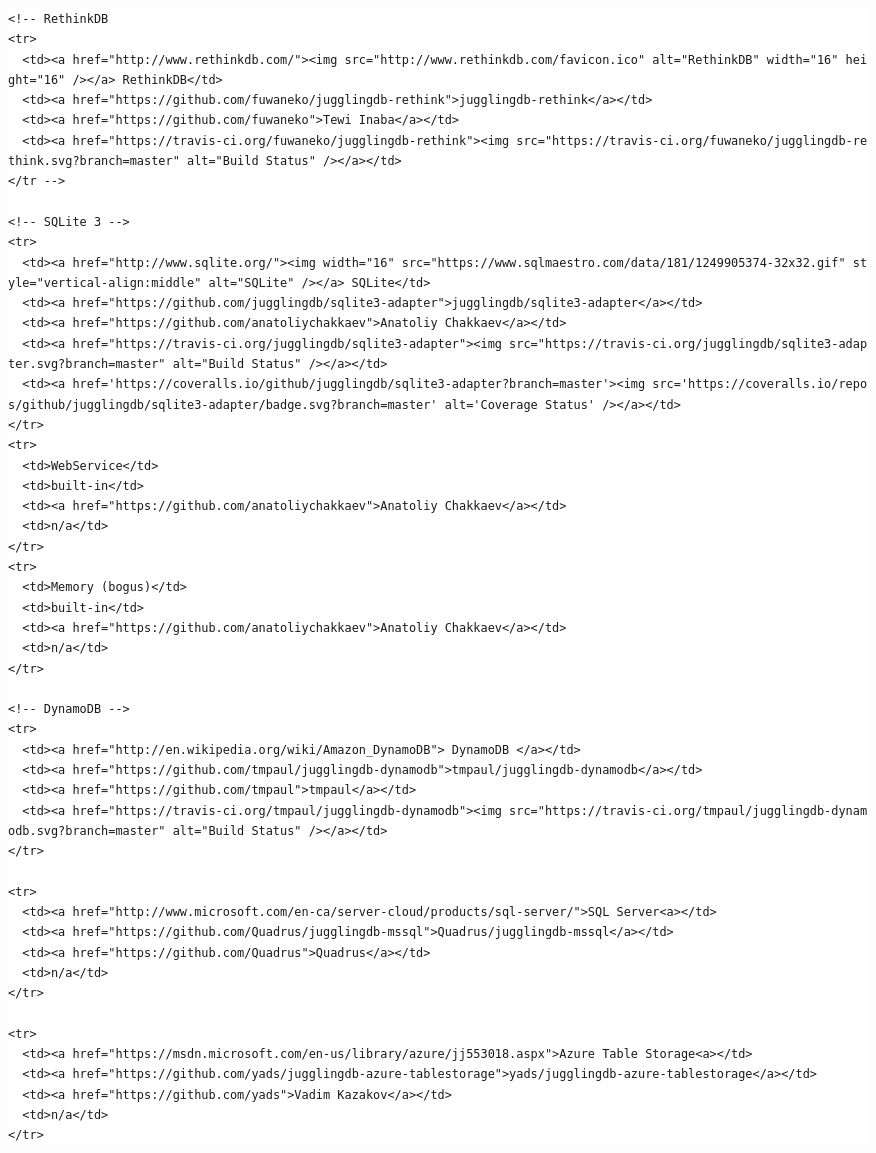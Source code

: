     <!-- RethinkDB
    <tr>
      <td><a href="http://www.rethinkdb.com/"><img src="http://www.rethinkdb.com/favicon.ico" alt="RethinkDB" width="16" height="16" /></a> RethinkDB</td>
      <td><a href="https://github.com/fuwaneko/jugglingdb-rethink">jugglingdb-rethink</a></td>
      <td><a href="https://github.com/fuwaneko">Tewi Inaba</a></td>
      <td><a href="https://travis-ci.org/fuwaneko/jugglingdb-rethink"><img src="https://travis-ci.org/fuwaneko/jugglingdb-rethink.svg?branch=master" alt="Build Status" /></a></td>
    </tr -->

    <!-- SQLite 3 -->
    <tr>
      <td><a href="http://www.sqlite.org/"><img width="16" src="https://www.sqlmaestro.com/data/181/1249905374-32x32.gif" style="vertical-align:middle" alt="SQLite" /></a> SQLite</td>
      <td><a href="https://github.com/jugglingdb/sqlite3-adapter">jugglingdb/sqlite3-adapter</a></td>
      <td><a href="https://github.com/anatoliychakkaev">Anatoliy Chakkaev</a></td>
      <td><a href="https://travis-ci.org/jugglingdb/sqlite3-adapter"><img src="https://travis-ci.org/jugglingdb/sqlite3-adapter.svg?branch=master" alt="Build Status" /></a></td>
      <td><a href='https://coveralls.io/github/jugglingdb/sqlite3-adapter?branch=master'><img src='https://coveralls.io/repos/github/jugglingdb/sqlite3-adapter/badge.svg?branch=master' alt='Coverage Status' /></a></td>
    </tr>
    <tr>
      <td>WebService</td>
      <td>built-in</td>
      <td><a href="https://github.com/anatoliychakkaev">Anatoliy Chakkaev</a></td>
      <td>n/a</td>
    </tr>
    <tr>
      <td>Memory (bogus)</td>
      <td>built-in</td>
      <td><a href="https://github.com/anatoliychakkaev">Anatoliy Chakkaev</a></td>
      <td>n/a</td>
    </tr>
    
    <!-- DynamoDB -->
    <tr>
      <td><a href="http://en.wikipedia.org/wiki/Amazon_DynamoDB"> DynamoDB </a></td>
      <td><a href="https://github.com/tmpaul/jugglingdb-dynamodb">tmpaul/jugglingdb-dynamodb</a></td>
      <td><a href="https://github.com/tmpaul">tmpaul</a></td>
      <td><a href="https://travis-ci.org/tmpaul/jugglingdb-dynamodb"><img src="https://travis-ci.org/tmpaul/jugglingdb-dynamodb.svg?branch=master" alt="Build Status" /></a></td>
    </tr>
    
    <tr>
      <td><a href="http://www.microsoft.com/en-ca/server-cloud/products/sql-server/">SQL Server<a></td>
      <td><a href="https://github.com/Quadrus/jugglingdb-mssql">Quadrus/jugglingdb-mssql</a></td>
      <td><a href="https://github.com/Quadrus">Quadrus</a></td>
      <td>n/a</td>
    </tr>
    
    <tr>
      <td><a href="https://msdn.microsoft.com/en-us/library/azure/jj553018.aspx">Azure Table Storage<a></td>
      <td><a href="https://github.com/yads/jugglingdb-azure-tablestorage">yads/jugglingdb-azure-tablestorage</a></td>
      <td><a href="https://github.com/yads">Vadim Kazakov</a></td>
      <td>n/a</td>
    </tr>
